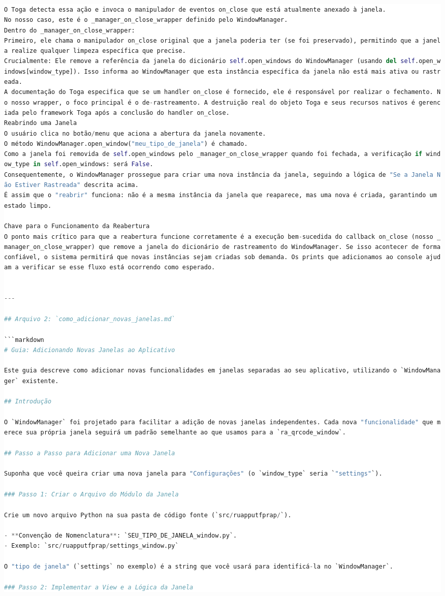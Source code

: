   ```python
O Toga detecta essa ação e invoca o manipulador de eventos on_close que está atualmente anexado à janela.
No nosso caso, este é o _manager_on_close_wrapper definido pelo WindowManager.
Dentro do _manager_on_close_wrapper:
Primeiro, ele chama o manipulador on_close original que a janela poderia ter (se foi preservado), permitindo que a janela realize qualquer limpeza específica que precise.
Crucialmente: Ele remove a referência da janela do dicionário self.open_windows do WindowManager (usando del self.open_windows[window_type]). Isso informa ao WindowManager que esta instância específica da janela não está mais ativa ou rastreada.
A documentação do Toga especifica que se um handler on_close é fornecido, ele é responsável por realizar o fechamento. No nosso wrapper, o foco principal é o de-rastreamento. A destruição real do objeto Toga e seus recursos nativos é gerenciada pelo framework Toga após a conclusão do handler on_close.
Reabrindo uma Janela
O usuário clica no botão/menu que aciona a abertura da janela novamente.
O método WindowManager.open_window("meu_tipo_de_janela") é chamado.
Como a janela foi removida de self.open_windows pelo _manager_on_close_wrapper quando foi fechada, a verificação if window_type in self.open_windows: será False.
Consequentemente, o WindowManager prossegue para criar uma nova instância da janela, seguindo a lógica de "Se a Janela Não Estiver Rastreada" descrita acima.
É assim que o "reabrir" funciona: não é a mesma instância da janela que reaparece, mas uma nova é criada, garantindo um estado limpo.

Chave para o Funcionamento da Reabertura
O ponto mais crítico para que a reabertura funcione corretamente é a execução bem-sucedida do callback on_close (nosso _manager_on_close_wrapper) que remove a janela do dicionário de rastreamento do WindowManager. Se isso acontecer de forma confiável, o sistema permitirá que novas instâncias sejam criadas sob demanda. Os prints que adicionamos ao console ajudam a verificar se esse fluxo está ocorrendo como esperado.


---

## Arquivo 2: `como_adicionar_novas_janelas.md`

```markdown
# Guia: Adicionando Novas Janelas ao Aplicativo

Este guia descreve como adicionar novas funcionalidades em janelas separadas ao seu aplicativo, utilizando o `WindowManager` existente.

## Introdução

O `WindowManager` foi projetado para facilitar a adição de novas janelas independentes. Cada nova "funcionalidade" que merece sua própria janela seguirá um padrão semelhante ao que usamos para a `ra_qrcode_window`.

## Passo a Passo para Adicionar uma Nova Janela

Suponha que você queira criar uma nova janela para "Configurações" (o `window_type` seria `"settings"`).

### Passo 1: Criar o Arquivo do Módulo da Janela

Crie um novo arquivo Python na sua pasta de código fonte (`src/ruapputfprap/`).

- **Convenção de Nomenclatura**: `SEU_TIPO_DE_JANELA_window.py`.
  - Exemplo: `src/ruapputfprap/settings_window.py`

O "tipo de janela" (`settings` no exemplo) é a string que você usará para identificá-la no `WindowManager`.

### Passo 2: Implementar a View e a Lógica da Janela
  ```